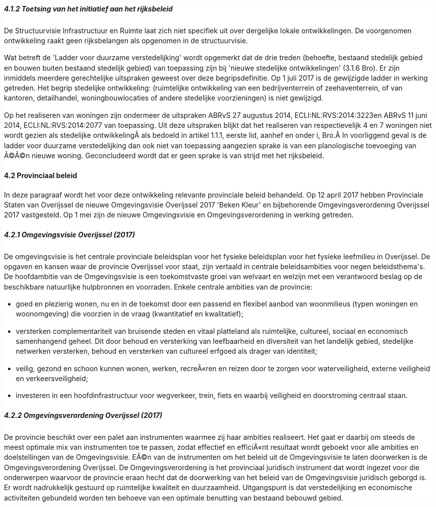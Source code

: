 ##### 4\.1\.2 Toetsing van het initiatief aan het rijksbeleid

De Structuurvisie Infrastructuur en Ruimte laat zich niet specifiek uit over dergelijke lokale ontwikkelingen. De voorgenomen ontwikkeling raakt geen rijksbelangen als opgenomen in de structuurvisie.

Wat betreft de 'Ladder voor duurzame verstedelijking' wordt opgemerkt dat de drie treden (behoefte, bestaand stedelijk gebied en bouwen buiten bestaand stedelijk gebied) van toepassing zijn bij 'nieuwe stedelijke ontwikkelingen' (3\.1\.6 Bro). Er zijn inmiddels meerdere gerechtelijke uitspraken geweest over deze begripsdefinitie. Op 1 juli 2017 is de gewijzigde ladder in werking getreden. Het begrip stedelijke ontwikkeling: (ruimtelijke ontwikkeling van een bedrijventerrein of zeehaventerrein, of van kantoren, detailhandel, woningbouwlocaties of andere stedelijke voorzieningen) is niet gewijzigd.

Op het realiseren van woningen zijn ondermeer de uitspraken ABRvS 27 augustus 2014, ECLI:NL:RVS:2014:3223en ABRvS 11 juni 2014, ECLI:NL:RVS:2014:2077 van toepassing. Uit deze uitspraken blijkt dat het realiseren van respectievelijk 4 en 7 woningen niet wordt gezien als stedelijke ontwikkelingÂ als bedoeld in artikel 1\.1\.1, eerste lid, aanhef en onder i, Bro.Â In voorliggend geval is de ladder voor duurzame verstedelijking dan ook niet van toepassing aangezien sprake is van een planologische toevoeging van Ã©Ã©n nieuwe woning. Geconcludeerd wordt dat er geen sprake is van strijd met het rijksbeleid.

#### 4\.2 Provinciaal beleid

In deze paragraaf wordt het voor deze ontwikkeling relevante provinciale beleid behandeld. Op 12 april 2017 hebben Provinciale Staten van Overijssel de nieuwe Omgevingsvisie Overijssel 2017 'Beken Kleur' en bijbehorende Omgevingsverordening Overijssel 2017 vastgesteld. Op 1 mei zijn de nieuwe Omgevingsvisie en Omgevingsverordening in werking getreden.

##### 4\.2\.1 Omgevingsvisie Overijssel (2017\)

De omgevingsvisie is het centrale provinciale beleidsplan voor het fysieke beleidsplan voor het fysieke leefmilieu in Overijssel. De opgaven en kansen waar de provincie Overijssel voor staat, zijn vertaald in centrale beleidsambities voor negen beleidsthema's. De hoofdambitie van de Omgevingsvisie is een toekomstvaste groei van welvaart en welzijn met een verantwoord beslag op de beschikbare natuurlijke hulpbronnen en voorraden. Enkele centrale ambities van de provincie:

* goed en plezierig wonen, nu en in de toekomst door een passend en flexibel aanbod van woonmilieus (typen woningen en woonomgeving) die voorzien in de vraag (kwantitatief en kwalitatief);

* versterken complementariteit van bruisende steden en vitaal platteland als ruimtelijke, cultureel, sociaal en economisch samenhangend geheel. Dit door behoud en versterking van leefbaarheid en diversiteit van het landelijk gebied, stedelijke netwerken versterken, behoud en versterken van cultureel erfgoed als drager van identiteit;

* veilig, gezond en schoon kunnen wonen, werken, recreÃ«ren en reizen door te zorgen voor waterveiligheid, externe veiligheid en verkeersveiligheid;

* investeren in een hoofdinfrastructuur voor wegverkeer, trein, fiets en waarbij veiligheid en doorstroming centraal staan.

##### 4\.2\.2 Omgevingsverordening Overijssel (2017\)

De provincie beschikt over een palet aan instrumenten waarmee zij haar ambities realiseert. Het gaat er daarbij om steeds de meest optimale mix van instrumenten toe te passen, zodat effectief en efficiÃ«nt resultaat wordt geboekt voor alle ambities en doelstellingen van de Omgevingsvisie. EÃ©n van de instrumenten om het beleid uit de Omgevingsvisie te laten doorwerken is de Omgevingsverordening Overijssel. De Omgevingsverordening is het provinciaal juridisch instrument dat wordt ingezet voor die onderwerpen waarvoor de provincie eraan hecht dat de doorwerking van het beleid van de Omgevingsvisie juridisch geborgd is. Er wordt nadrukkelijk gestuurd op ruimtelijke kwaliteit en duurzaamheid. Uitgangspunt is dat verstedelijking en economische activiteiten gebundeld worden ten behoeve van een optimale benutting van bestaand bebouwd gebied.
